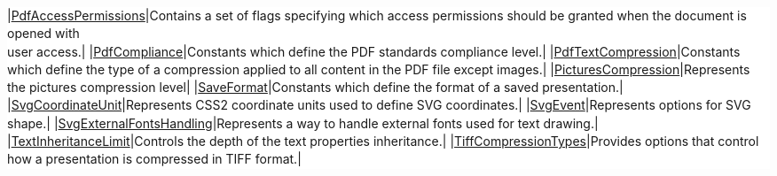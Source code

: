 |[PdfAccessPermissions](/python/aspose.slides.export/pdfaccesspermissions/)|Contains a set of flags specifying which access permissions should be granted when the document is opened with <br/>            user access.|
|[PdfCompliance](/python/aspose.slides.export/pdfcompliance/)|Constants which define the PDF standards compliance level.|
|[PdfTextCompression](/python/aspose.slides.export/pdftextcompression/)|Constants which define the type of a compression applied to all content in the PDF file except images.|
|[PicturesCompression](/python/aspose.slides.export/picturescompression/)|Represents the pictures compression level|
|[SaveFormat](/python/aspose.slides.export/saveformat/)|Constants which define the format of a saved presentation.|
|[SvgCoordinateUnit](/python/aspose.slides.export/svgcoordinateunit/)|Represents CSS2 coordinate units used to define SVG coordinates.|
|[SvgEvent](/python/aspose.slides.export/svgevent/)|Represents options for SVG shape.|
|[SvgExternalFontsHandling](/python/aspose.slides.export/svgexternalfontshandling/)|Represents a way to handle external fonts used for text drawing.|
|[TextInheritanceLimit](/python/aspose.slides.export/textinheritancelimit/)|Controls the depth of the text properties inheritance.|
|[TiffCompressionTypes](/python/aspose.slides.export/tiffcompressiontypes/)|Provides options that control how a presentation is compressed in TIFF format.|
